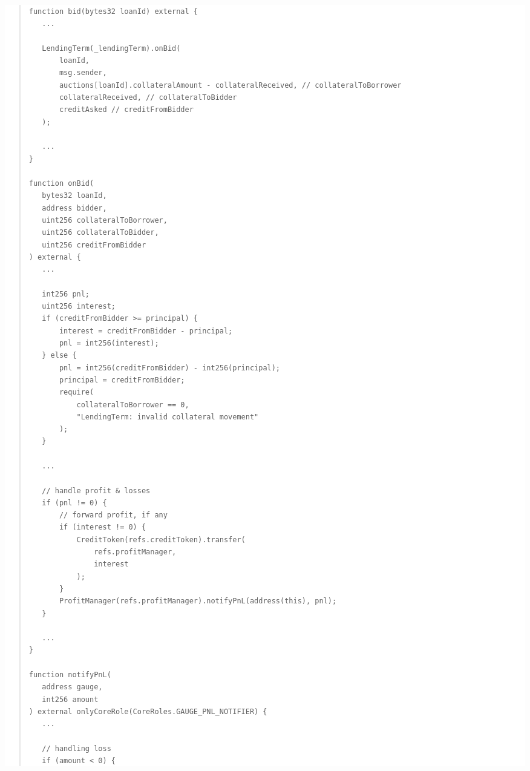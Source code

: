 >
> ```solidity
>function bid(bytes32 loanId) external {
>    ...
>
>    LendingTerm(_lendingTerm).onBid(
>        loanId,
>        msg.sender,
>        auctions[loanId].collateralAmount - collateralReceived, // collateralToBorrower
>        collateralReceived, // collateralToBidder
>        creditAsked // creditFromBidder
>    );
>
>    ...
>}
>
>function onBid(
>    bytes32 loanId,
>    address bidder,
>    uint256 collateralToBorrower,
>    uint256 collateralToBidder,
>    uint256 creditFromBidder
>) external {
>    ...
>
>    int256 pnl;
>    uint256 interest;
>    if (creditFromBidder >= principal) {
>        interest = creditFromBidder - principal;
>        pnl = int256(interest);
>    } else {
>        pnl = int256(creditFromBidder) - int256(principal);
>        principal = creditFromBidder;
>        require(
>            collateralToBorrower == 0,
>            "LendingTerm: invalid collateral movement"
>        );
>    }
>
>    ...
>
>    // handle profit & losses
>    if (pnl != 0) {
>        // forward profit, if any
>        if (interest != 0) {
>            CreditToken(refs.creditToken).transfer(
>                refs.profitManager,
>                interest
>            );
>        }
>        ProfitManager(refs.profitManager).notifyPnL(address(this), pnl);
>    }
>
>    ...
>}
>
>function notifyPnL(
>    address gauge,
>    int256 amount
>) external onlyCoreRole(CoreRoles.GAUGE_PNL_NOTIFIER) {
>    ...
>
>    // handling loss
>    if (amount < 0) {